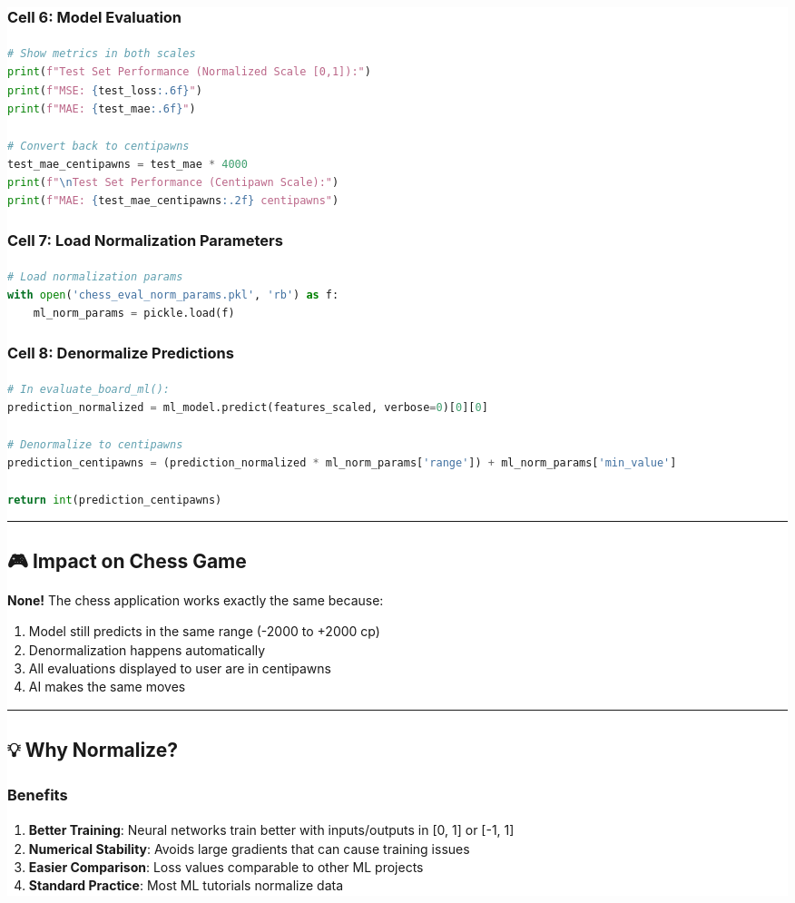 ### Cell 6: Model Evaluation
```python
# Show metrics in both scales
print(f"Test Set Performance (Normalized Scale [0,1]):")
print(f"MSE: {test_loss:.6f}")
print(f"MAE: {test_mae:.6f}")

# Convert back to centipawns
test_mae_centipawns = test_mae * 4000
print(f"\nTest Set Performance (Centipawn Scale):")
print(f"MAE: {test_mae_centipawns:.2f} centipawns")
```

### Cell 7: Load Normalization Parameters
```python
# Load normalization params
with open('chess_eval_norm_params.pkl', 'rb') as f:
    ml_norm_params = pickle.load(f)
```

### Cell 8: Denormalize Predictions
```python
# In evaluate_board_ml():
prediction_normalized = ml_model.predict(features_scaled, verbose=0)[0][0]

# Denormalize to centipawns
prediction_centipawns = (prediction_normalized * ml_norm_params['range']) + ml_norm_params['min_value']

return int(prediction_centipawns)
```

---

## 🎮 Impact on Chess Game

**None!** The chess application works exactly the same because:
1. Model still predicts in the same range (-2000 to +2000 cp)
2. Denormalization happens automatically
3. All evaluations displayed to user are in centipawns
4. AI makes the same moves

---

## 💡 Why Normalize?

### Benefits
1. **Better Training**: Neural networks train better with inputs/outputs in [0, 1] or [-1, 1]
2. **Numerical Stability**: Avoids large gradients that can cause training issues
3. **Easier Comparison**: Loss values comparable to other ML projects
4. **Standard Practice**: Most ML tutorials normalize data
